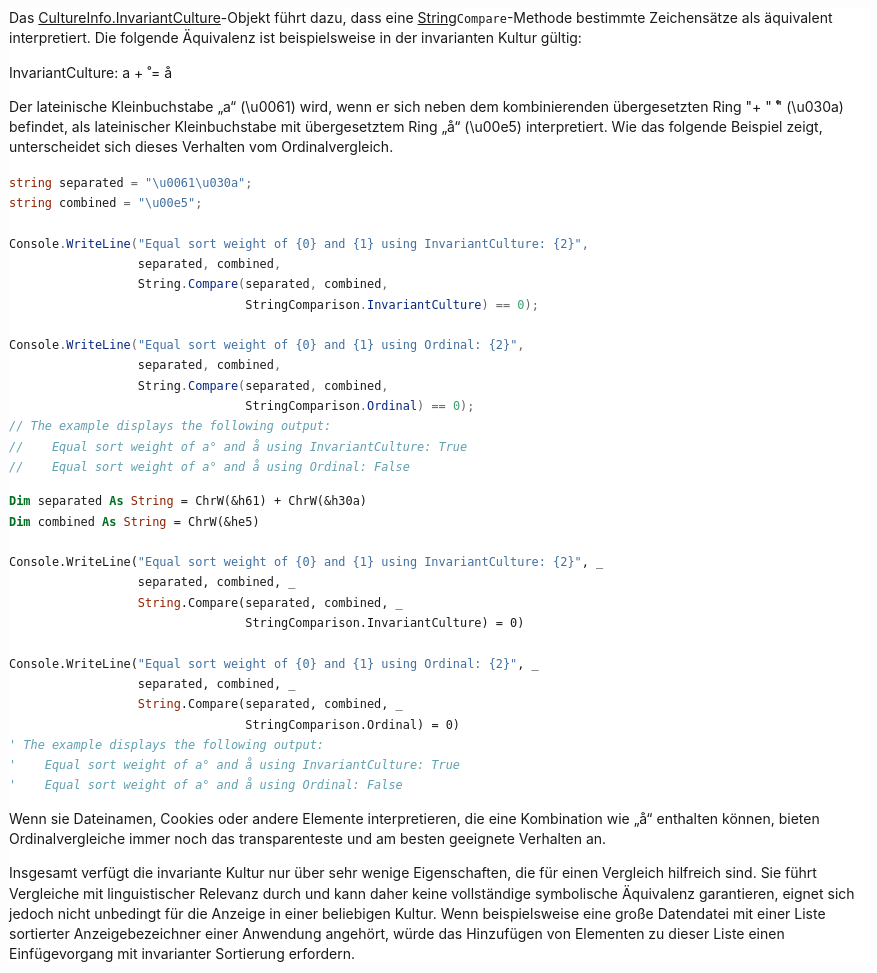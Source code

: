 Das [CultureInfo.InvariantCulture](xref:System.Globalization.CultureInfo.InvariantCulture)-Objekt führt dazu, dass eine [String](xref:System.String)`Compare`-Methode bestimmte Zeichensätze als äquivalent interpretiert. Die folgende Äquivalenz ist beispielsweise in der invarianten Kultur gültig:

InvariantCulture: a + ̊ = å

Der lateinische Kleinbuchstabe „a“ (\u0061) wird, wenn er sich neben dem kombinierenden übergesetzten Ring "+ " ̊" (\u030a) befindet, als lateinischer Kleinbuchstabe mit übergesetztem Ring „å“ (\u00e5) interpretiert. Wie das folgende Beispiel zeigt, unterscheidet sich dieses Verhalten vom Ordinalvergleich.

```csharp
string separated = "\u0061\u030a";
string combined = "\u00e5";

Console.WriteLine("Equal sort weight of {0} and {1} using InvariantCulture: {2}",
                  separated, combined, 
                  String.Compare(separated, combined, 
                                 StringComparison.InvariantCulture) == 0);

Console.WriteLine("Equal sort weight of {0} and {1} using Ordinal: {2}",
                  separated, combined,
                  String.Compare(separated, combined, 
                                 StringComparison.Ordinal) == 0);
// The example displays the following output:
//    Equal sort weight of a° and å using InvariantCulture: True
//    Equal sort weight of a° and å using Ordinal: False 
```

```vb
Dim separated As String = ChrW(&h61) + ChrW(&h30a)
Dim combined As String = ChrW(&he5)

Console.WriteLine("Equal sort weight of {0} and {1} using InvariantCulture: {2}", _
                  separated, combined, _
                  String.Compare(separated, combined, _ 
                                 StringComparison.InvariantCulture) = 0)

Console.WriteLine("Equal sort weight of {0} and {1} using Ordinal: {2}", _
                  separated, combined, _
                  String.Compare(separated, combined, _
                                 StringComparison.Ordinal) = 0)
' The example displays the following output:
'    Equal sort weight of a° and å using InvariantCulture: True
'    Equal sort weight of a° and å using Ordinal: False
```

Wenn sie Dateinamen, Cookies oder andere Elemente interpretieren, die eine Kombination wie „å“ enthalten können, bieten Ordinalvergleiche immer noch das transparenteste und am besten geeignete Verhalten an.

Insgesamt verfügt die invariante Kultur nur über sehr wenige Eigenschaften, die für einen Vergleich hilfreich sind. Sie führt Vergleiche mit linguistischer Relevanz durch und kann daher keine vollständige symbolische Äquivalenz garantieren, eignet sich jedoch nicht unbedingt für die Anzeige in einer beliebigen Kultur. Wenn beispielsweise eine große Datendatei mit einer Liste sortierter Anzeigebezeichner einer Anwendung angehört, würde das Hinzufügen von Elementen zu dieser Liste einen Einfügevorgang mit invarianter Sortierung erfordern.

